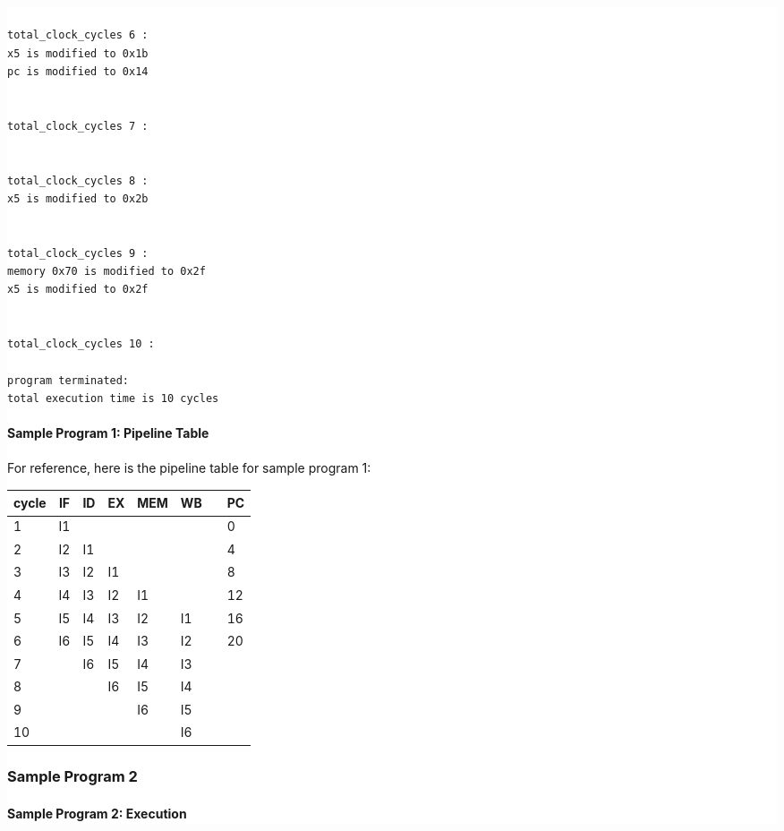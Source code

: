 ```terminal

total_clock_cycles 6 :
x5 is modified to 0x1b
pc is modified to 0x14


total_clock_cycles 7 :


total_clock_cycles 8 :
x5 is modified to 0x2b


total_clock_cycles 9 :
memory 0x70 is modified to 0x2f
x5 is modified to 0x2f


total_clock_cycles 10 :

program terminated:
total execution time is 10 cycles
```

#### Sample Program 1: Pipeline Table

For reference, here is the pipeline table for sample program 1:

| cycle | IF | ID | EX | MEM | WB |  | PC |
|-------|----|----|----|-----|----|--|----|
| 1     | I1 |    |    |     |    |  | 0  |
| 2     | I2 | I1 |    |     |    |  | 4  |
| 3     | I3 | I2 | I1 |     |    |  | 8  |
| 4     | I4 | I3 | I2 | I1  |    |  | 12 |
| 5     | I5 | I4 | I3 | I2  | I1 |  | 16 |
| 6     | I6 | I5 | I4 | I3  | I2 |  | 20 |
| 7     |    | I6 | I5 | I4  | I3 |  |    |
| 8     |    |    | I6 | I5  | I4 |  |    |
| 9     |    |    |    | I6  | I5 |  |    |
| 10    |    |    |    |     | I6 |  |    |

### Sample Program 2

#### Sample Program 2: Execution

